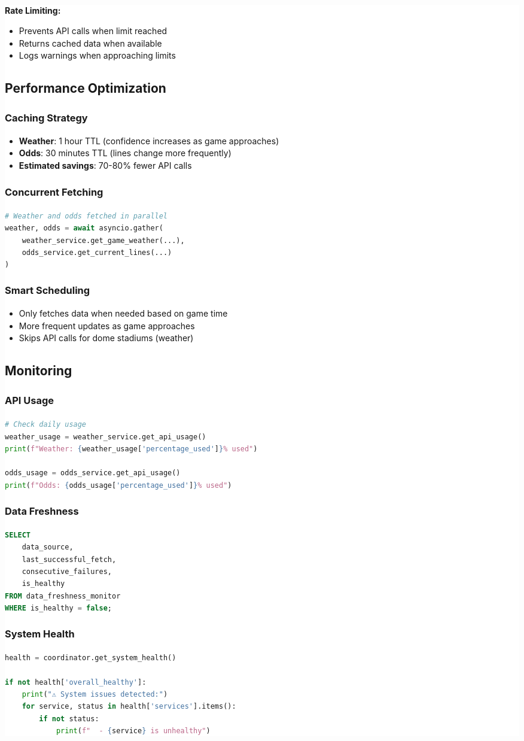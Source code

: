 **Rate Limiting:**
- Prevents API calls when limit reached
- Returns cached data when available
- Logs warnings when approaching limits

## Performance Optimization

### Caching Strategy
- **Weather**: 1 hour TTL (confidence increases as game approaches)
- **Odds**: 30 minutes TTL (lines change more frequently)
- **Estimated savings**: 70-80% fewer API calls

### Concurrent Fetching
```python
# Weather and odds fetched in parallel
weather, odds = await asyncio.gather(
    weather_service.get_game_weather(...),
    odds_service.get_current_lines(...)
)
```

### Smart Scheduling
- Only fetches data when needed based on game time
- More frequent updates as game approaches
- Skips API calls for dome stadiums (weather)

## Monitoring

### API Usage
```python
# Check daily usage
weather_usage = weather_service.get_api_usage()
print(f"Weather: {weather_usage['percentage_used']}% used")

odds_usage = odds_service.get_api_usage()
print(f"Odds: {odds_usage['percentage_used']}% used")
```

### Data Freshness
```sql
SELECT
    data_source,
    last_successful_fetch,
    consecutive_failures,
    is_healthy
FROM data_freshness_monitor
WHERE is_healthy = false;
```

### System Health
```python
health = coordinator.get_system_health()

if not health['overall_healthy']:
    print("⚠️ System issues detected:")
    for service, status in health['services'].items():
        if not status:
            print(f"  - {service} is unhealthy")
```
